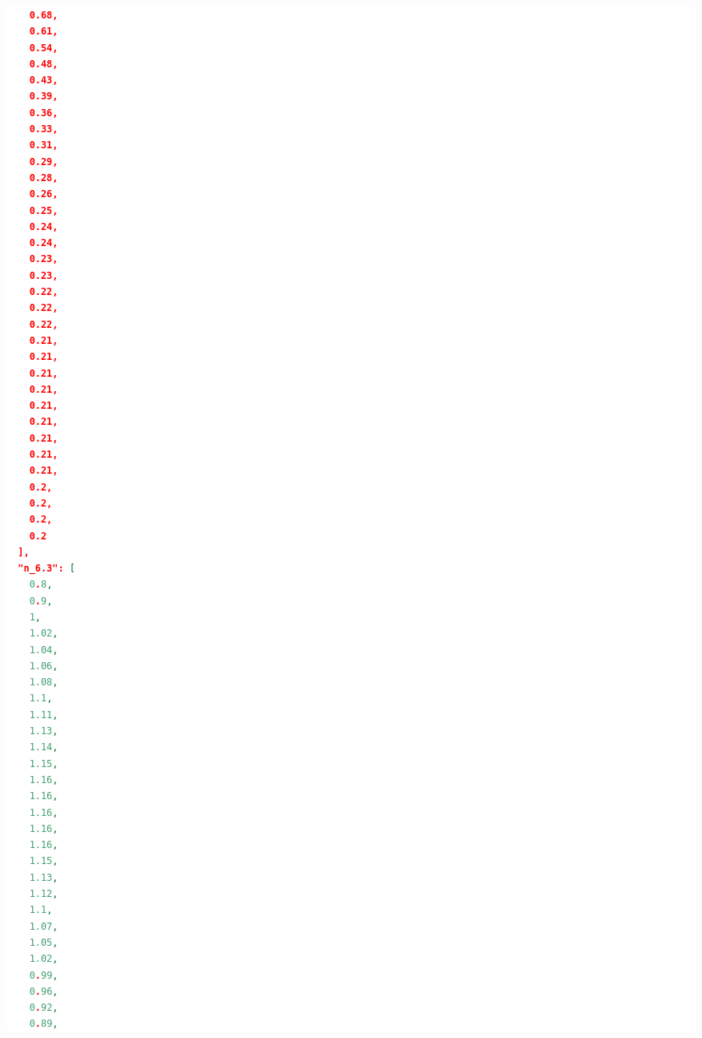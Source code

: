 ```json
    0.68,
    0.61,
    0.54,
    0.48,
    0.43,
    0.39,
    0.36,
    0.33,
    0.31,
    0.29,
    0.28,
    0.26,
    0.25,
    0.24,
    0.24,
    0.23,
    0.23,
    0.22,
    0.22,
    0.22,
    0.21,
    0.21,
    0.21,
    0.21,
    0.21,
    0.21,
    0.21,
    0.21,
    0.21,
    0.2,
    0.2,
    0.2,
    0.2
  ],
  "n_6.3": [
    0.8,
    0.9,
    1,
    1.02,
    1.04,
    1.06,
    1.08,
    1.1,
    1.11,
    1.13,
    1.14,
    1.15,
    1.16,
    1.16,
    1.16,
    1.16,
    1.16,
    1.15,
    1.13,
    1.12,
    1.1,
    1.07,
    1.05,
    1.02,
    0.99,
    0.96,
    0.92,
    0.89,
```